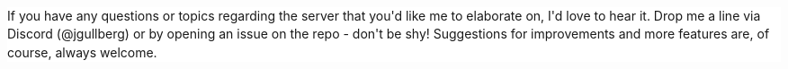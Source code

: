 If you have any questions or topics regarding the server that you'd like me to
elaborate on, I'd love to hear it. Drop me a line via Discord (@jgullberg) or by
opening an issue on the repo - don't be shy! Suggestions for improvements and
more features are, of course, always welcome.

[1]: https://www.youtube.com/watch?v=vg6nR7hS2lI
[2]: https://image.slidesharecdn.com/2016-11-161212190418/75/net-standard-under-the-hood-3-2048.jpg?cb=1668219832
[3]: https://learn.microsoft.com/en-us/dotnet/core/porting/
[4]: https://learn.microsoft.com/en-us/dotnet/core/porting/net-framework-tech-unavailable
[5]: https://github.com/pardeike/Harmony/
[6]: https://github.com/art0007i/
[7]: https://image.slidesharecdn.com/2016-11-161212190418/75/net-standard-under-the-hood-4-2048.jpg?cb=1668219832
